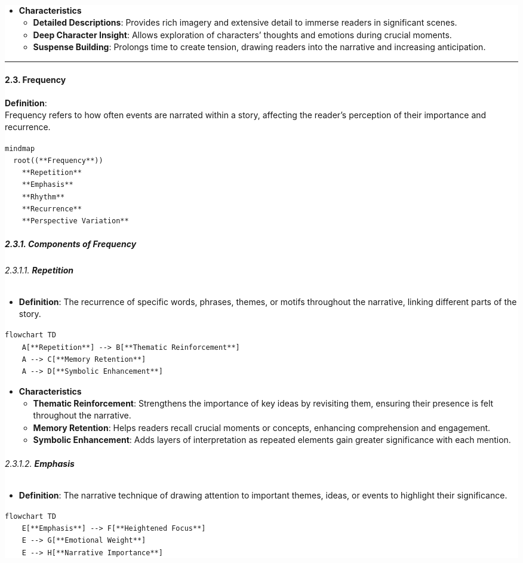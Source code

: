   - **Characteristics**
    - **Detailed Descriptions**: Provides rich imagery and extensive detail to immerse readers in significant scenes.
    - **Deep Character Insight**: Allows exploration of characters’ thoughts and emotions during crucial moments.
    - **Suspense Building**: Prolongs time to create tension, drawing readers into the narrative and increasing anticipation.



---

#### 2.3. **Frequency**

**Definition**:  
   Frequency refers to how often events are narrated within a story, affecting the reader’s perception of their importance and recurrence.



```mermaid
mindmap
  root((**Frequency**))
    **Repetition**
    **Emphasis**
    **Rhythm**
    **Recurrence**
    **Perspective Variation**
```

##### 2.3.1. **Components of Frequency**

###### 2.3.1.1. **Repetition**
  - **Definition**: The recurrence of specific words, phrases, themes, or motifs throughout the narrative, linking different parts of the story.

```mermaid
flowchart TD
    A[**Repetition**] --> B[**Thematic Reinforcement**]
    A --> C[**Memory Retention**]
    A --> D[**Symbolic Enhancement**]
```


  - **Characteristics**
    - **Thematic Reinforcement**: Strengthens the importance of key ideas by revisiting them, ensuring their presence is felt throughout the narrative.
    - **Memory Retention**: Helps readers recall crucial moments or concepts, enhancing comprehension and engagement.
    - **Symbolic Enhancement**: Adds layers of interpretation as repeated elements gain greater significance with each mention.

###### 2.3.1.2. **Emphasis**
  - **Definition**: The narrative technique of drawing attention to important themes, ideas, or events to highlight their significance.

```mermaid
flowchart TD
    E[**Emphasis**] --> F[**Heightened Focus**]
    E --> G[**Emotional Weight**]
    E --> H[**Narrative Importance**]
```
